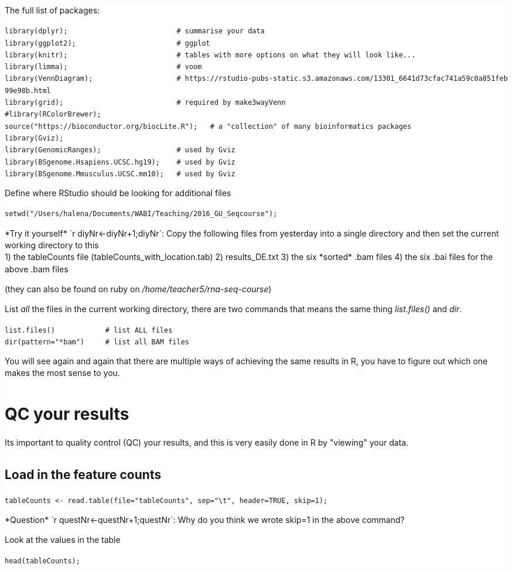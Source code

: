 The full list of packages:
```{r, echo=TRUE, warning=FALSE, message=FALSE}
library(dplyr);                          # summarise your data
library(ggplot2);                        # ggplot
library(knitr);                          # tables with more options on what they will look like... 
library(limma);                          # voom
library(VennDiagram);                    # https://rstudio-pubs-static.s3.amazonaws.com/13301_6641d73cfac741a59c0a851feb99e98b.html
library(grid);                           # required by make3wayVenn
#library(RColorBrewer);
source("https://bioconductor.org/biocLite.R");   # a "collection" of many bioinformatics packages
library(Gviz);
library(GenomicRanges);                  # used by Gviz
library(BSgenome.Hsapiens.UCSC.hg19);    # used by Gviz
library(BSgenome.Mmusculus.UCSC.mm10);   # used by Gviz
```

Define where RStudio should be looking for additional files
```{r, echo=TRUE}
setwd("/Users/halena/Documents/WABI/Teaching/2016_GU_Seqcourse");
```
<div class="diy">*Try it yourself* `r diyNr<-diyNr+1;diyNr`: Copy the following files from yesterday into a single directory and then set the current working directory to this</div>
1) the tableCounts file (tableCounts_with_location.tab)  
2) results_DE.txt
3) the six *sorted* .bam files
4) the six .bai files for the above .bam files

(they can also be found on ruby on */home/teacher5/rna-seq-course*)

List *all* the files in the current working directory, there are two commands that means the same thing *list.files()* and *dir*.
```{r, echo=TRUE, eval=FALSE}
list.files()            # list ALL files
dir(pattern="*bam")     # list all BAM files
```
You will see again and again that there are multiple ways of achieving the same results in R, you have to figure out which one makes the most sense to you.


# QC your results

Its important to quality control (QC) your results, and this is very easily done in R by "viewing" your data.

## Load in the feature counts

```{r, echo=TRUE}
tableCounts <- read.table(file="tableCounts", sep="\t", header=TRUE, skip=1);
```
<div class="quest">*Question* `r questNr<-questNr+1;questNr`: Why do you think we wrote skip=1 in the above command?</div>

Look at the values in the table
```{r, echo=TRUE}
head(tableCounts);
```
